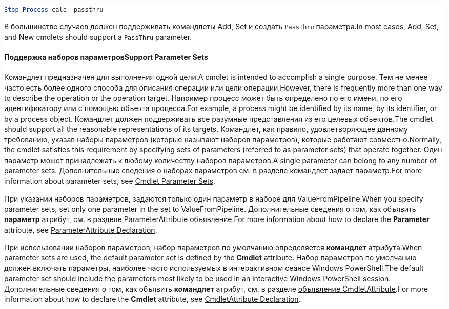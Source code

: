 ```powershell
Stop-Process calc -passthru
```

<span data-ttu-id="18deb-191">В большинстве случаев должен поддерживать командлеты Add, Set и создать `PassThru` параметра.</span><span class="sxs-lookup"><span data-stu-id="18deb-191">In most cases, Add, Set, and New cmdlets should support a `PassThru` parameter.</span></span>

#### <a name="support-parameter-sets"></a><span data-ttu-id="18deb-192">Поддержка наборов параметров</span><span class="sxs-lookup"><span data-stu-id="18deb-192">Support Parameter Sets</span></span>

<span data-ttu-id="18deb-193">Командлет предназначен для выполнения одной цели.</span><span class="sxs-lookup"><span data-stu-id="18deb-193">A cmdlet is intended to accomplish a single purpose.</span></span> <span data-ttu-id="18deb-194">Тем не менее часто есть более одного способа для описания операции или цели операции.</span><span class="sxs-lookup"><span data-stu-id="18deb-194">However, there is frequently more than one way to describe the operation or the operation target.</span></span> <span data-ttu-id="18deb-195">Например процесс может быть определено по его имени, по его идентификатору или с помощью объекта процесса.</span><span class="sxs-lookup"><span data-stu-id="18deb-195">For example, a process might be identified by its name, by its identifier, or by a process object.</span></span> <span data-ttu-id="18deb-196">Командлет должен поддерживать все разумные представления из его целевых объектов.</span><span class="sxs-lookup"><span data-stu-id="18deb-196">The cmdlet should support all the reasonable representations of its targets.</span></span> <span data-ttu-id="18deb-197">Командлет, как правило, удовлетворяющее данному требованию, указав наборы параметров (которые называют наборов параметров), которые работают совместно.</span><span class="sxs-lookup"><span data-stu-id="18deb-197">Normally, the cmdlet satisfies this requirement by specifying sets of parameters (referred to as parameter sets) that operate together.</span></span> <span data-ttu-id="18deb-198">Один параметр может принадлежать к любому количеству наборов параметров.</span><span class="sxs-lookup"><span data-stu-id="18deb-198">A single parameter can belong to any number of parameter sets.</span></span> <span data-ttu-id="18deb-199">Дополнительные сведения о наборах параметров см. в разделе [командлет задает параметр](./cmdlet-parameter-sets.md).</span><span class="sxs-lookup"><span data-stu-id="18deb-199">For more information about parameter sets, see [Cmdlet Parameter Sets](./cmdlet-parameter-sets.md).</span></span>

<span data-ttu-id="18deb-200">При указании наборов параметров, задаются только один параметр в наборе для ValueFromPipeline.</span><span class="sxs-lookup"><span data-stu-id="18deb-200">When you specify parameter sets, set only one parameter in the set to ValueFromPipeline.</span></span> <span data-ttu-id="18deb-201">Дополнительные сведения о том, как объявить **параметр** атрибут, см. в разделе [ParameterAttribute объявление](./parameter-attribute-declaration.md).</span><span class="sxs-lookup"><span data-stu-id="18deb-201">For more information about how to declare the **Parameter** attribute, see [ParameterAttribute Declaration](./parameter-attribute-declaration.md).</span></span>

<span data-ttu-id="18deb-202">При использовании наборов параметров, набор параметров по умолчанию определяется **командлет** атрибута.</span><span class="sxs-lookup"><span data-stu-id="18deb-202">When parameter sets are used, the default parameter set is defined by the **Cmdlet** attribute.</span></span> <span data-ttu-id="18deb-203">Набор параметров по умолчанию должен включать параметры, наиболее часто используемых в интерактивном сеансе Windows PowerShell.</span><span class="sxs-lookup"><span data-stu-id="18deb-203">The default parameter set should include the parameters most likely to be used in an interactive Windows PowerShell session.</span></span> <span data-ttu-id="18deb-204">Дополнительные сведения о том, как объявить **командлет** атрибут, см. в разделе [объявление CmdletAttribute](./cmdlet-attribute-declaration.md).</span><span class="sxs-lookup"><span data-stu-id="18deb-204">For more information about how to declare the **Cmdlet** attribute, see [CmdletAttribute Declaration](./cmdlet-attribute-declaration.md).</span></span>
